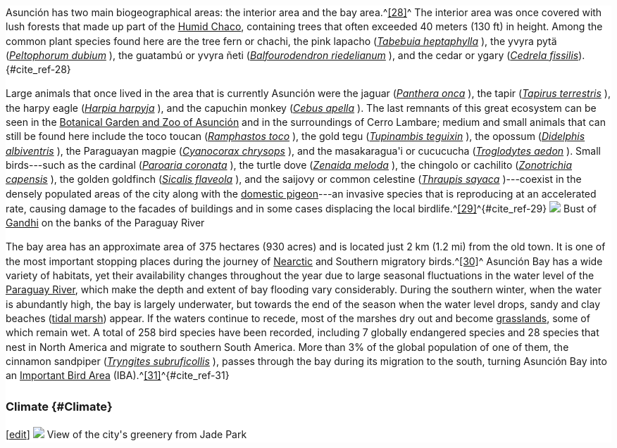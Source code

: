 Asunción has two main biogeographical areas: the interior area and the bay area.^[\[28\]](#cite_note-28)^ The interior area was once covered with lush forests that made up part of the [Humid Chaco](/wiki/Humid_Chaco "Humid Chaco"), containing trees that often exceeded 40 meters (130 ft) in height. Among the common plant species found here are the tree fern or chachi, the pink lapacho (*[Tabebuia heptaphylla](/wiki/Tabebuia_heptaphylla "Tabebuia heptaphylla")* ), the yvyra pytä (*[Peltophorum dubium](/wiki/Peltophorum_dubium "Peltophorum dubium")* ), the guatambú or yvyra ñeti (*[Balfourodendron riedelianum](/wiki/Balfourodendron_riedelianum "Balfourodendron riedelianum")* ), and the cedar or ygary (*[Cedrela fissilis](/wiki/Cedrela_fissilis "Cedrela fissilis")*).{#cite_ref-28}

Large animals that once lived in the area that is currently Asunción were the jaguar (*[Panthera onca](/wiki/Panthera_onca "Panthera onca")* ), the tapir (*[Tapirus terrestris](/wiki/Tapirus_terrestris "Tapirus terrestris")* ), the harpy eagle (*[Harpia harpyja](/wiki/Harpia_harpyja "Harpia harpyja")* ), and the capuchin monkey (*[Cebus apella](/wiki/Cebus_apella "Cebus apella")* ). The last remnants of this great ecosystem can be seen in the [Botanical Garden and Zoo of Asunción](/wiki/Botanical_Garden_and_Zoo_of_Asunci%C3%B3n "Botanical Garden and Zoo of Asunción") and in the surroundings of Cerro Lambare; medium and small animals that can still be found here include the toco toucan (*[Ramphastos toco](/wiki/Ramphastos_toco "Ramphastos toco")* ), the gold tegu (*[Tupinambis teguixin](/wiki/Tupinambis_teguixin "Tupinambis teguixin")* ), the opossum (*[Didelphis albiventris](/wiki/Didelphis_albiventris "Didelphis albiventris")* ), the Paraguayan magpie (*[Cyanocorax chrysops](/wiki/Cyanocorax_chrysops "Cyanocorax chrysops")* ), and the masakaragua'i or cucucucha (*[Troglodytes aedon](/wiki/Troglodytes_aedon "Troglodytes aedon")* ). Small birds---such as the cardinal (*[Paroaria coronata](/wiki/Paroaria_coronata "Paroaria coronata")* ), the turtle dove (*[Zenaida meloda](/wiki/Zenaida_meloda "Zenaida meloda")* ), the chingolo or cachilito (*[Zonotrichia capensis](/wiki/Zonotrichia_capensis "Zonotrichia capensis")* ), the golden goldfinch (*[Sicalis flaveola](/wiki/Sicalis_flaveola "Sicalis flaveola")* ), and the saijovy or common celestine (*[Thraupis sayaca](/wiki/Thraupis_sayaca "Thraupis sayaca")* )---coexist in the densely populated areas of the city along with the [domestic pigeon](/wiki/Domestic_pigeon "Domestic pigeon")---an invasive species that is reproducing at an accelerated rate, causing damage to the facades of buildings and in some cases displacing the local birdlife.^[\[29\]](#cite_note-29)^{#cite_ref-29}
[![](//upload.wikimedia.org/wikipedia/commons/thumb/5/5b/Busto_Gandhi_Costanera_de_Asunci%C3%B3n.png/300px-Busto_Gandhi_Costanera_de_Asunci%C3%B3n.png)](/wiki/File:Busto_Gandhi_Costanera_de_Asunci%C3%B3n.png) Bust of [Gandhi](/wiki/Mahatma_Gandhi "Mahatma Gandhi") on the banks of the Paraguay River

The bay area has an approximate area of 375 hectares (930 acres) and is located just 2 km (1.2 mi) from the old town. It is one of the most important stopping places during the journey of [Nearctic](/wiki/Nearctic_realm "Nearctic realm") and Southern migratory birds.^[\[30\]](#cite_note-30)^ Asunción Bay has a wide variety of habitats, yet their availability changes throughout the year due to large seasonal fluctuations in the water level of the [Paraguay River](/wiki/Paraguay_River "Paraguay River"), which make the depth and extent of bay flooding vary considerably. During the southern winter, when the water is abundantly high, the bay is largely underwater, but towards the end of the season when the water level drops, sandy and clay beaches ([tidal marsh](/wiki/Tidal_marsh "Tidal marsh")) appear. If the waters continue to recede, most of the marshes dry out and become [grasslands](/wiki/Grassland "Grassland"), some of which remain wet. A total of 258 bird species have been recorded, including 7 globally endangered species and 28 species that nest in North America and migrate to southern South America. More than 3% of the global population of one of them, the cinnamon sandpiper (*[Tryngites subruficollis](/wiki/Tryngites_subruficollis "Tryngites subruficollis")* ), passes through the bay during its migration to the south, turning Asunción Bay into an [Important Bird Area](/wiki/Important_Bird_Area "Important Bird Area") (IBA).^[\[31\]](#cite_note-31)^{#cite_ref-31}  

### Climate {#Climate}

\[[edit](/w/index.php?title=Asunci%C3%B3n&action=edit&section=8 "Edit section: Climate")\]
[![](//upload.wikimedia.org/wikipedia/commons/thumb/8/8d/Vista_Jade_Park.png/350px-Vista_Jade_Park.png)](/wiki/File:Vista_Jade_Park.png) View of the city's greenery from Jade Park
